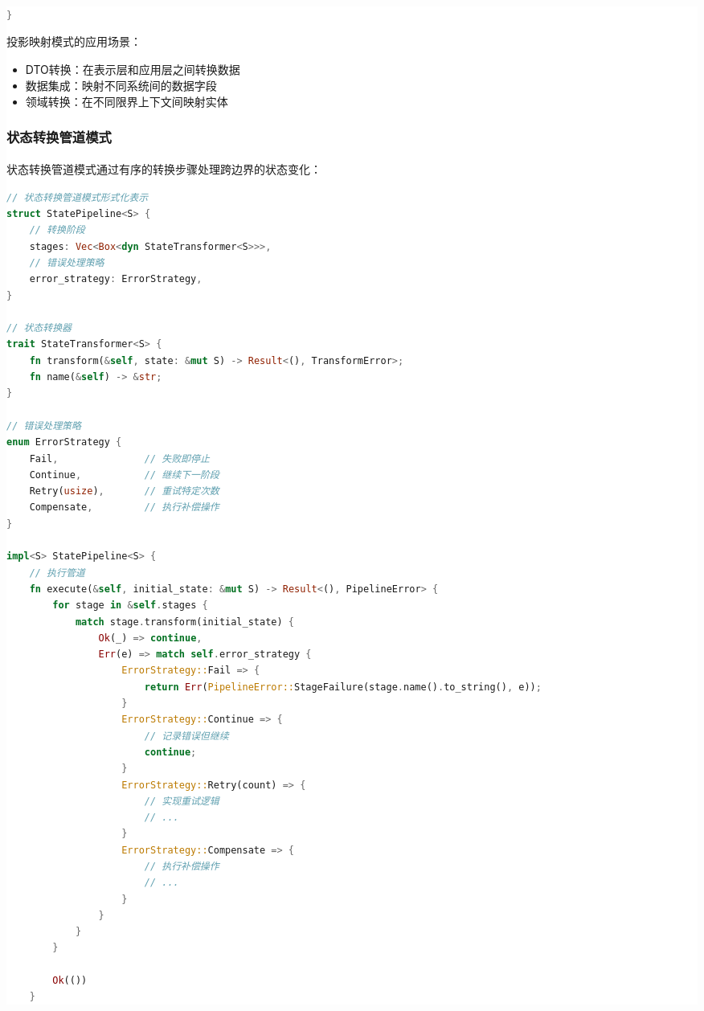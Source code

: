 ```rust
}

```

投影映射模式的应用场景：

- DTO转换：在表示层和应用层之间转换数据
- 数据集成：映射不同系统间的数据字段
- 领域转换：在不同限界上下文间映射实体

### 状态转换管道模式

状态转换管道模式通过有序的转换步骤处理跨边界的状态变化：

```rust
// 状态转换管道模式形式化表示
struct StatePipeline<S> {
    // 转换阶段
    stages: Vec<Box<dyn StateTransformer<S>>>,
    // 错误处理策略
    error_strategy: ErrorStrategy,
}

// 状态转换器
trait StateTransformer<S> {
    fn transform(&self, state: &mut S) -> Result<(), TransformError>;
    fn name(&self) -> &str;
}

// 错误处理策略
enum ErrorStrategy {
    Fail,               // 失败即停止
    Continue,           // 继续下一阶段
    Retry(usize),       // 重试特定次数
    Compensate,         // 执行补偿操作
}

impl<S> StatePipeline<S> {
    // 执行管道
    fn execute(&self, initial_state: &mut S) -> Result<(), PipelineError> {
        for stage in &self.stages {
            match stage.transform(initial_state) {
                Ok(_) => continue,
                Err(e) => match self.error_strategy {
                    ErrorStrategy::Fail => {
                        return Err(PipelineError::StageFailure(stage.name().to_string(), e));
                    }
                    ErrorStrategy::Continue => {
                        // 记录错误但继续
                        continue;
                    }
                    ErrorStrategy::Retry(count) => {
                        // 实现重试逻辑
                        // ...
                    }
                    ErrorStrategy::Compensate => {
                        // 执行补偿操作
                        // ...
                    }
                }
            }
        }
        
        Ok(())
    }
```